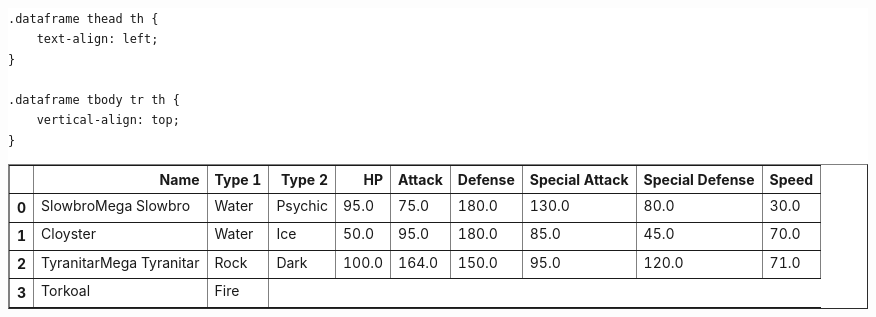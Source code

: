     .dataframe thead th {
        text-align: left;
    }

    .dataframe tbody tr th {
        vertical-align: top;
    }
</style>
<table border="1" class="dataframe">
  <thead>
    <tr style="text-align: right;">
      <th></th>
      <th>Name</th>
      <th>Type 1</th>
      <th>Type 2</th>
      <th>HP</th>
      <th>Attack</th>
      <th>Defense</th>
      <th>Special Attack</th>
      <th>Special Defense</th>
      <th>Speed</th>
    </tr>
  </thead>
  <tbody>
    <tr>
      <th>0</th>
      <td>SlowbroMega Slowbro</td>
      <td>Water</td>
      <td>Psychic</td>
      <td>95.0</td>
      <td>75.0</td>
      <td>180.0</td>
      <td>130.0</td>
      <td>80.0</td>
      <td>30.0</td>
    </tr>
    <tr>
      <th>1</th>
      <td>Cloyster</td>
      <td>Water</td>
      <td>Ice</td>
      <td>50.0</td>
      <td>95.0</td>
      <td>180.0</td>
      <td>85.0</td>
      <td>45.0</td>
      <td>70.0</td>
    </tr>
    <tr>
      <th>2</th>
      <td>TyranitarMega Tyranitar</td>
      <td>Rock</td>
      <td>Dark</td>
      <td>100.0</td>
      <td>164.0</td>
      <td>150.0</td>
      <td>95.0</td>
      <td>120.0</td>
      <td>71.0</td>
    </tr>
    <tr>
      <th>3</th>
      <td>Torkoal</td>
      <td>Fire</td>